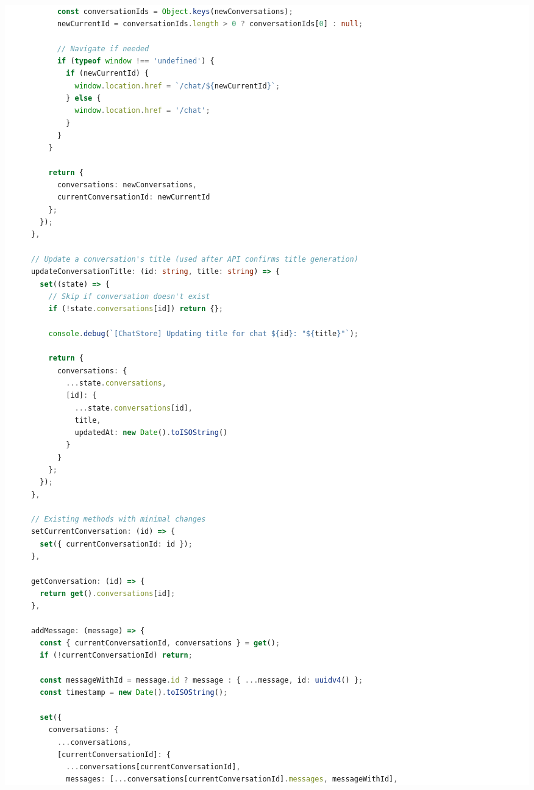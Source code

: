 ```typescript
            const conversationIds = Object.keys(newConversations);
            newCurrentId = conversationIds.length > 0 ? conversationIds[0] : null;
            
            // Navigate if needed
            if (typeof window !== 'undefined') {
              if (newCurrentId) {
                window.location.href = `/chat/${newCurrentId}`;
              } else {
                window.location.href = '/chat';
              }
            }
          }
          
          return {
            conversations: newConversations,
            currentConversationId: newCurrentId
          };
        });
      },

      // Update a conversation's title (used after API confirms title generation)
      updateConversationTitle: (id: string, title: string) => {
        set((state) => {
          // Skip if conversation doesn't exist
          if (!state.conversations[id]) return {};
          
          console.debug(`[ChatStore] Updating title for chat ${id}: "${title}"`);
          
          return {
            conversations: {
              ...state.conversations,
              [id]: {
                ...state.conversations[id],
                title,
                updatedAt: new Date().toISOString()
              }
            }
          };
        });
      },

      // Existing methods with minimal changes
      setCurrentConversation: (id) => {
        set({ currentConversationId: id });
      },

      getConversation: (id) => {
        return get().conversations[id];
      },

      addMessage: (message) => {
        const { currentConversationId, conversations } = get();
        if (!currentConversationId) return;

        const messageWithId = message.id ? message : { ...message, id: uuidv4() };
        const timestamp = new Date().toISOString();

        set({
          conversations: {
            ...conversations,
            [currentConversationId]: {
              ...conversations[currentConversationId],
              messages: [...conversations[currentConversationId].messages, messageWithId],
```